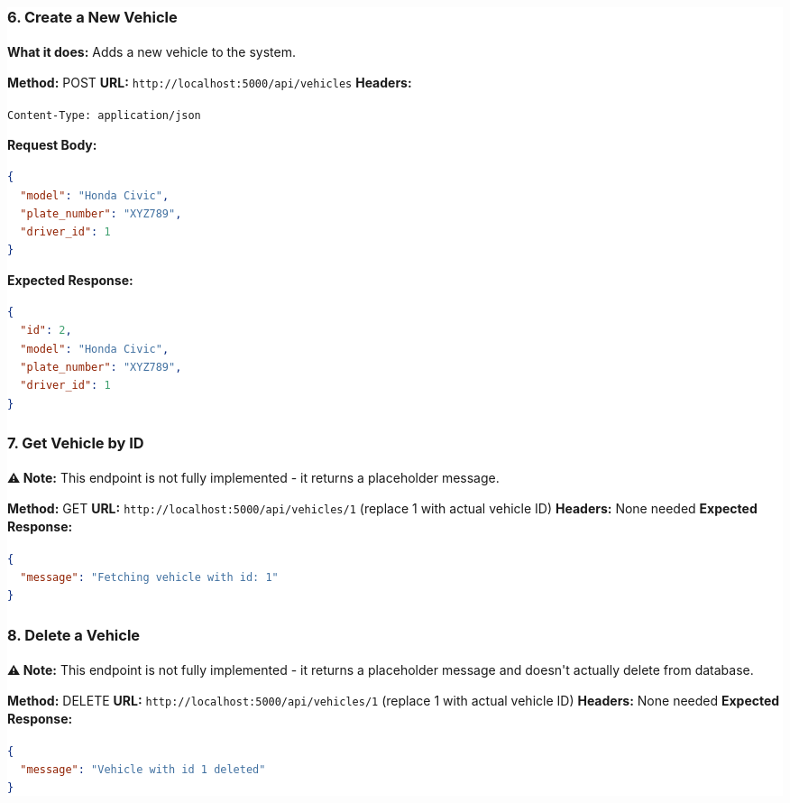 ### 6. Create a New Vehicle
**What it does:** Adds a new vehicle to the system.

**Method:** POST
**URL:** `http://localhost:5000/api/vehicles`
**Headers:**
```
Content-Type: application/json
```
**Request Body:**
```json
{
  "model": "Honda Civic",
  "plate_number": "XYZ789",
  "driver_id": 1
}
```
**Expected Response:**
```json
{
  "id": 2,
  "model": "Honda Civic",
  "plate_number": "XYZ789",
  "driver_id": 1
}
```

### 7. Get Vehicle by ID
**⚠️ Note:** This endpoint is not fully implemented - it returns a placeholder message.

**Method:** GET
**URL:** `http://localhost:5000/api/vehicles/1` (replace 1 with actual vehicle ID)
**Headers:** None needed
**Expected Response:**
```json
{
  "message": "Fetching vehicle with id: 1"
}
```

### 8. Delete a Vehicle
**⚠️ Note:** This endpoint is not fully implemented - it returns a placeholder message and doesn't actually delete from database.

**Method:** DELETE
**URL:** `http://localhost:5000/api/vehicles/1` (replace 1 with actual vehicle ID)
**Headers:** None needed
**Expected Response:**
```json
{
  "message": "Vehicle with id 1 deleted"
}
```
